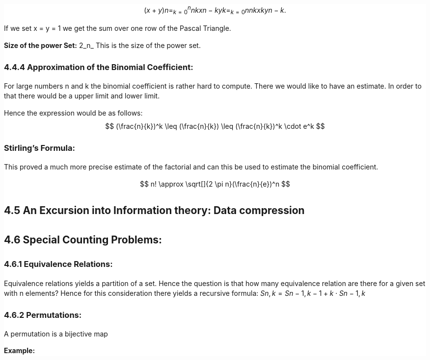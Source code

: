 
$$(x+y){n}=_{k=0}^{n}{n k}x{n-k}y{k}=_{k=0}{n}{n k}x{k}y{n-k}.$$

If we set x = y = 1 we get the sum over one row of the Pascal Triangle.

**Size of the power Set:** 2_n_ This is the size of the power set.

### 4.4.4 Approximation of the Binomial Coefficient:

For large numbers n and k the binomial coefficient is rather hard to compute. There we would like to have an estimate. In order to that there would be a upper limit and lower limit.

Hence the expression would be as follows: $$ (\frac{n}{k})^k \leq (\frac{n}{k}) \leq (\frac{n}{k})^k \cdot e^k $$

### Stirling’s Formula:

This proved a much more precise estimate of the factorial and can this be used to estimate the binomial coefficient.

$$ n! \approx \sqrt[]{2 \pi n}(\frac{n}{e})^n $$

## 4.5 An Excursion into Information theory: Data compression

## 4.6 Special Counting Problems:

### 4.6.1 Equivalence Relations:

Equivalence relations yields a partition of a set. Hence the question is that how many equivalence relation are there for a given set with n elements? Hence for this consideration there yields a recursive formula: _Sn_, _k_ = _Sn_ − 1, _k_ − 1 + _k_ ⋅ _Sn_ − 1, _k_

### 4.6.2 Permutations:

A permutation is a bijective map

**Example:**

